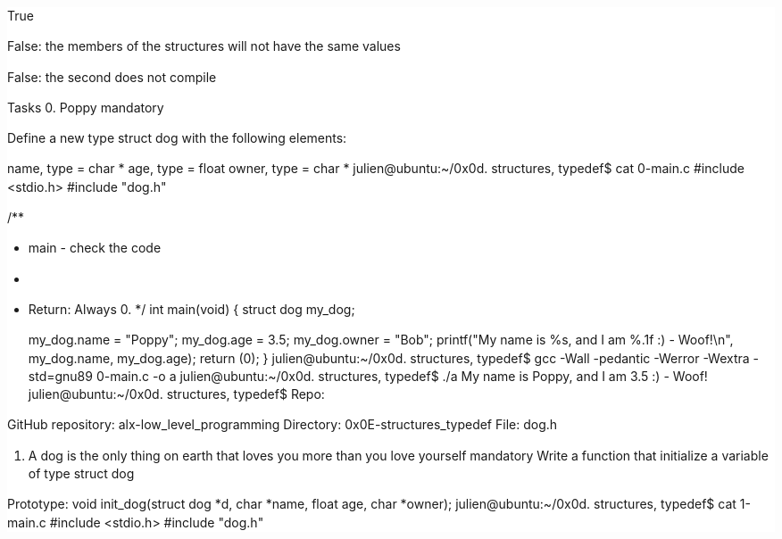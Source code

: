 True


False: the members of the structures will not have the same values


False: the second does not compile

Tasks
0. Poppy
mandatory


Define a new type struct dog with the following elements:

name, type = char *
age, type = float
owner, type = char *
julien@ubuntu:~/0x0d. structures, typedef$ cat 0-main.c
#include <stdio.h>
#include "dog.h"

/**
 * main - check the code
 *
 * Return: Always 0.
 */
int main(void)
{
    struct dog my_dog;

    my_dog.name = "Poppy";
    my_dog.age = 3.5;
    my_dog.owner = "Bob";
    printf("My name is %s, and I am %.1f :) - Woof!\n", my_dog.name, my_dog.age);
    return (0);
}
julien@ubuntu:~/0x0d. structures, typedef$ gcc -Wall -pedantic -Werror -Wextra -std=gnu89 0-main.c -o a
julien@ubuntu:~/0x0d. structures, typedef$ ./a 
My name is Poppy, and I am 3.5 :) - Woof!
julien@ubuntu:~/0x0d. structures, typedef$ 
Repo:

GitHub repository: alx-low_level_programming
Directory: 0x0E-structures_typedef
File: dog.h
  
1. A dog is the only thing on earth that loves you more than you love yourself
mandatory
Write a function that initialize a variable of type struct dog

Prototype: void init_dog(struct dog *d, char *name, float age, char *owner);
julien@ubuntu:~/0x0d. structures, typedef$ cat 1-main.c
#include <stdio.h>
#include "dog.h"
